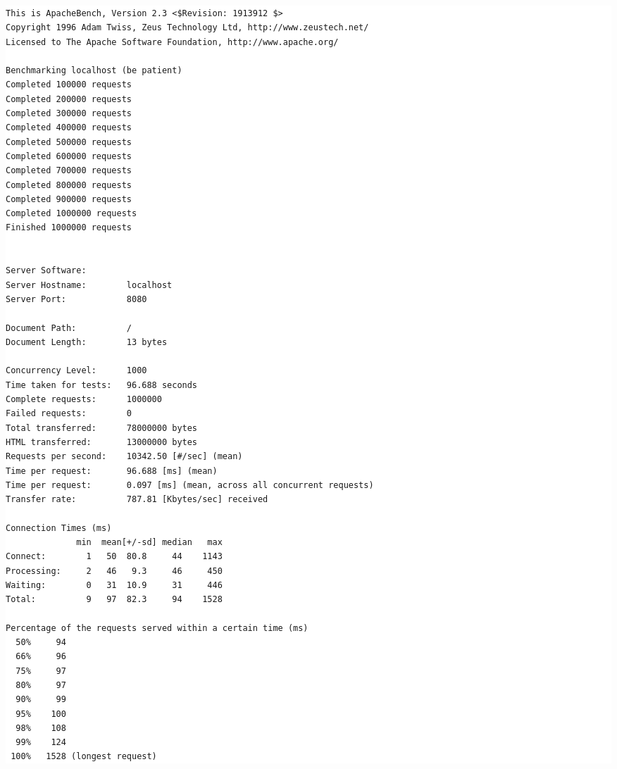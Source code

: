 ```
This is ApacheBench, Version 2.3 <$Revision: 1913912 $>
Copyright 1996 Adam Twiss, Zeus Technology Ltd, http://www.zeustech.net/
Licensed to The Apache Software Foundation, http://www.apache.org/

Benchmarking localhost (be patient)
Completed 100000 requests
Completed 200000 requests
Completed 300000 requests
Completed 400000 requests
Completed 500000 requests
Completed 600000 requests
Completed 700000 requests
Completed 800000 requests
Completed 900000 requests
Completed 1000000 requests
Finished 1000000 requests


Server Software:        
Server Hostname:        localhost
Server Port:            8080

Document Path:          /
Document Length:        13 bytes

Concurrency Level:      1000
Time taken for tests:   96.688 seconds
Complete requests:      1000000
Failed requests:        0
Total transferred:      78000000 bytes
HTML transferred:       13000000 bytes
Requests per second:    10342.50 [#/sec] (mean)
Time per request:       96.688 [ms] (mean)
Time per request:       0.097 [ms] (mean, across all concurrent requests)
Transfer rate:          787.81 [Kbytes/sec] received

Connection Times (ms)
              min  mean[+/-sd] median   max
Connect:        1   50  80.8     44    1143
Processing:     2   46   9.3     46     450
Waiting:        0   31  10.9     31     446
Total:          9   97  82.3     94    1528

Percentage of the requests served within a certain time (ms)
  50%     94
  66%     96
  75%     97
  80%     97
  90%     99
  95%    100
  98%    108
  99%    124
 100%   1528 (longest request)
```